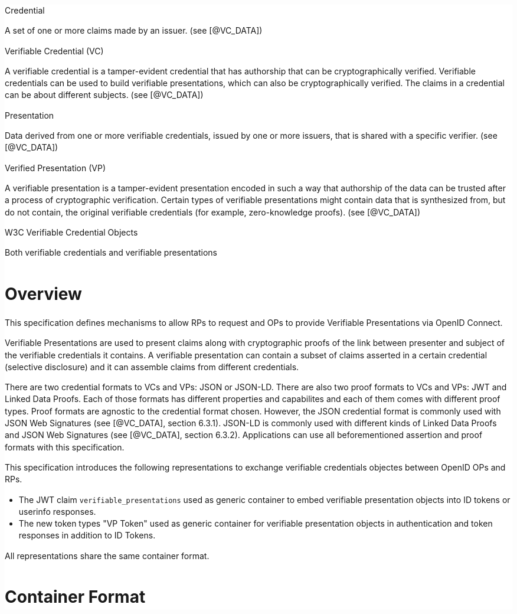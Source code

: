 Credential

A set of one or more claims made by an issuer. (see [@VC_DATA])

Verifiable Credential (VC)

A verifiable credential is a tamper-evident credential that has authorship that can be cryptographically verified. Verifiable credentials can be used to build verifiable presentations, which can also be cryptographically verified. The claims in a credential can be about different subjects. (see [@VC_DATA])

Presentation

Data derived from one or more verifiable credentials, issued by one or more issuers, that is shared with a specific verifier. (see [@VC_DATA])

Verified Presentation (VP)

A verifiable presentation is a tamper-evident presentation encoded in such a way that authorship of the data can be trusted after a process of cryptographic verification. Certain types of verifiable presentations might contain data that is synthesized from, but do not contain, the original verifiable credentials (for example, zero-knowledge proofs). (see [@VC_DATA])

W3C Verifiable Credential Objects

Both verifiable credentials and verifiable presentations
# Overview 

This specification defines mechanisms to allow RPs to request and OPs to provide Verifiable Presentations via OpenID Connect. 

Verifiable Presentations are used to present claims along with cryptographic proofs of the link between presenter and subject of the verifiable credentials it contains. A verifiable presentation can contain a subset of claims asserted in a certain credential (selective disclosure) and it can assemble claims from different credentials. 

There are two credential formats to VCs and VPs: JSON or JSON-LD. There are also two proof formats to VCs and VPs: JWT and Linked Data Proofs. Each of those formats has different properties and capabilites and each of them comes with different proof types. Proof formats are agnostic to the credential format chosen. However, the JSON credential format is commonly used with JSON Web Signatures (see [@VC_DATA], section 6.3.1). JSON-LD is commonly used with different kinds of Linked Data Proofs and JSON Web Signatures (see [@VC_DATA], section 6.3.2). Applications can use all beforementioned assertion and proof formats with this specification. 

This specification introduces the following representations to exchange verifiable credentials objectes between OpenID OPs and RPs.

* The JWT claim `verifiable_presentations` used as generic container to embed verifiable presentation objects into ID tokens or userinfo responses.
* The new token types "VP Token" used as generic container for verifiable presentation objects in authentication and token responses in addition to ID Tokens.

All representations share the same container format.
# Container Format

